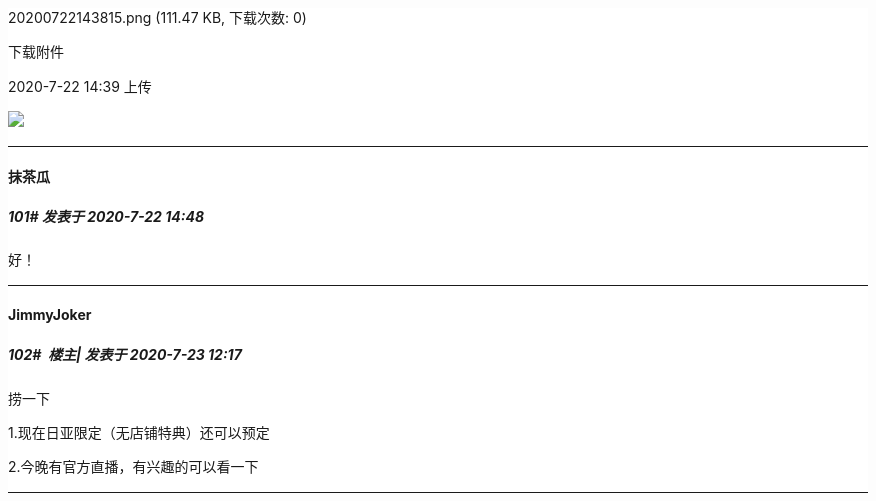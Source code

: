 




20200722143815.png
(111.47 KB, 下载次数: 0)




下载附件


2020-7-22 14:39 上传









<img src="https://img.saraba1st.com/forum/202007/22/143931b881zxx8vgdbov81.png" referrerpolicy="no-referrer">












*****

####  抹茶瓜  
##### 101#       发表于 2020-7-22 14:48




好！







*****

####  JimmyJoker  
##### 102#         楼主| 发表于 2020-7-23 12:17




捞一下


1.现在日亚限定（无店铺特典）还可以预定

2.今晚有官方直播，有兴趣的可以看一下







*****
